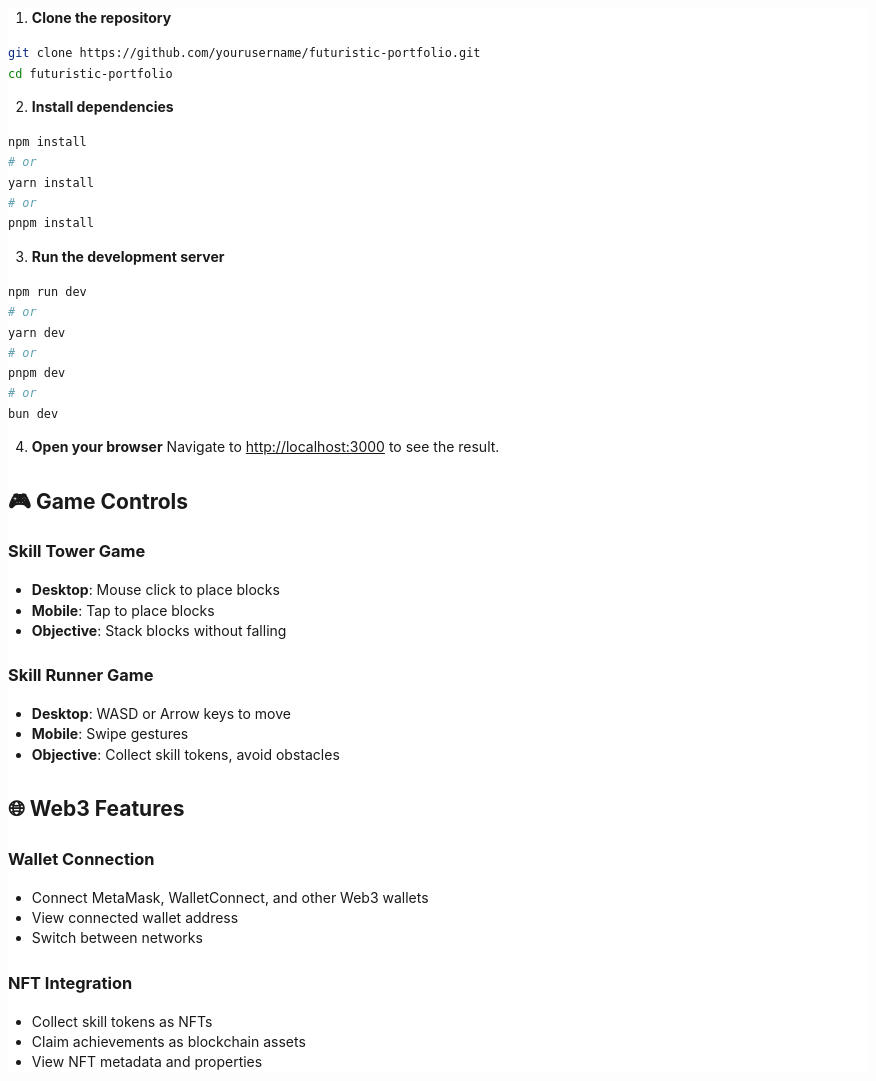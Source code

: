 1. **Clone the repository**
```bash
git clone https://github.com/yourusername/futuristic-portfolio.git
cd futuristic-portfolio
```

2. **Install dependencies**
```bash
npm install
# or
yarn install
# or
pnpm install
```

3. **Run the development server**
```bash
npm run dev
# or
yarn dev
# or
pnpm dev
# or
bun dev
```

4. **Open your browser**
Navigate to [http://localhost:3000](http://localhost:3000) to see the result.

## 🎮 Game Controls

### Skill Tower Game
- **Desktop**: Mouse click to place blocks
- **Mobile**: Tap to place blocks
- **Objective**: Stack blocks without falling

### Skill Runner Game
- **Desktop**: WASD or Arrow keys to move
- **Mobile**: Swipe gestures
- **Objective**: Collect skill tokens, avoid obstacles

## 🌐 Web3 Features

### Wallet Connection
- Connect MetaMask, WalletConnect, and other Web3 wallets
- View connected wallet address
- Switch between networks

### NFT Integration
- Collect skill tokens as NFTs
- Claim achievements as blockchain assets
- View NFT metadata and properties

